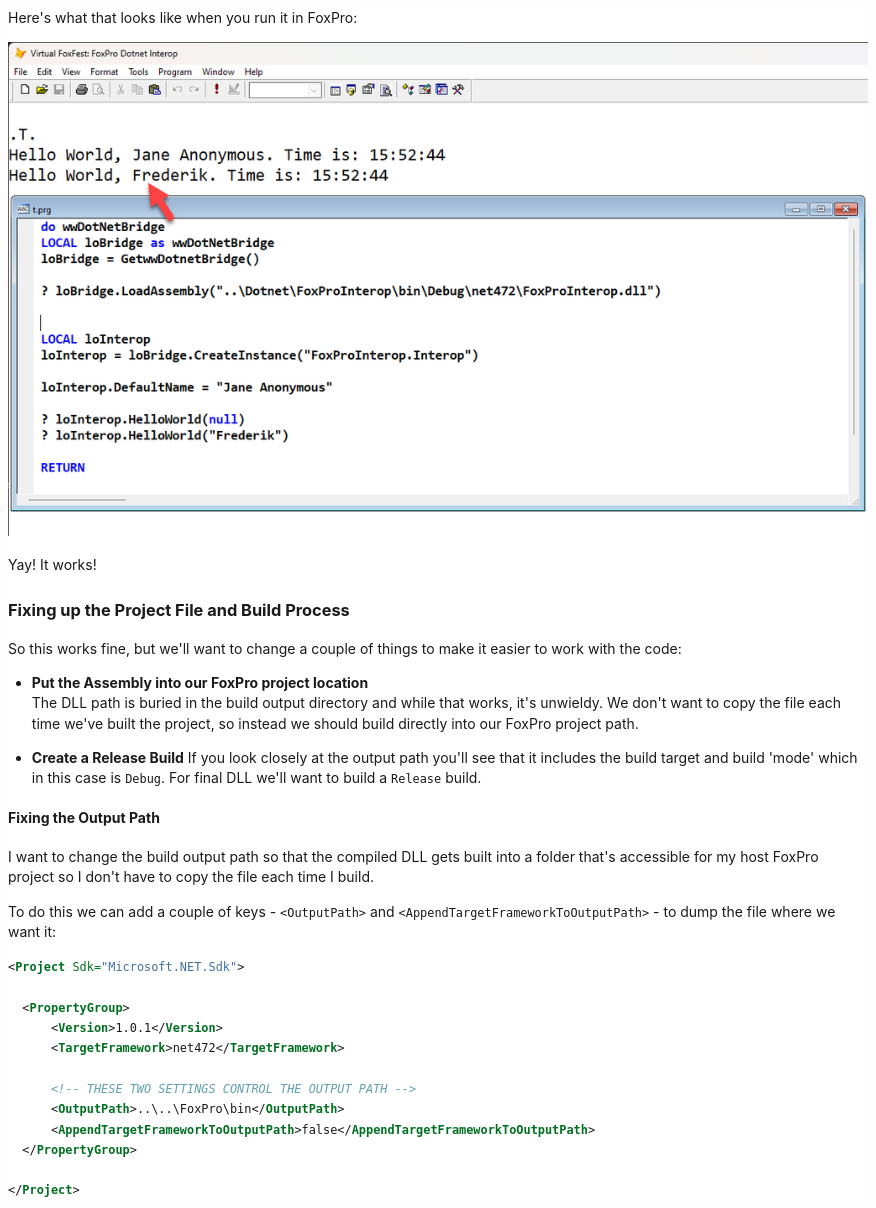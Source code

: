 Here's what that looks like when you run it in FoxPro:

![](FirstRun.png)

Yay! It works!

### Fixing up the Project File and Build Process
So this works fine, but we'll want to change a couple of things to make it easier to work with the code:

* **Put the Assembly into our FoxPro project location**  
The DLL path is buried in the build output directory and while that works, it's unwieldy. We don't want to copy the file each time we've built the project, so instead we should build directly into our FoxPro project path.

* **Create a Release Build**
If you look closely at the output path you'll see that it includes the build target and build 'mode' which in this case is `Debug`. For final DLL we'll want to build a `Release` build.

#### Fixing the Output Path
I want to change the build output path so that the compiled DLL gets built into a folder that's accessible for my host FoxPro project so I don't have to copy the file each time I build.

To do this we can add a couple of keys - `<OutputPath>` and `<AppendTargetFrameworkToOutputPath>` - to dump the file where we want it:

```xml
<Project Sdk="Microsoft.NET.Sdk">

  <PropertyGroup>
	  <Version>1.0.1</Version>
	  <TargetFramework>net472</TargetFramework>
	  
	  <!-- THESE TWO SETTINGS CONTROL THE OUTPUT PATH -->
	  <OutputPath>..\..\FoxPro\bin</OutputPath>
      <AppendTargetFrameworkToOutputPath>false</AppendTargetFrameworkToOutputPath>
  </PropertyGroup>

</Project>
```

